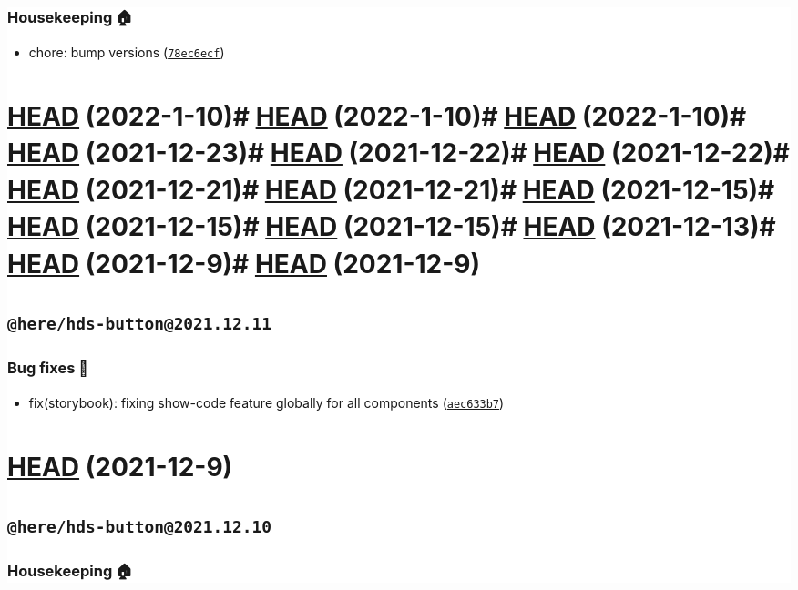 ### Housekeeping :house:

- chore: bump
  versions ([`78ec6ecf`](https://main.gitlab.in.here.com/design/here-design-system/web/hds/-/commit/78ec6ecf))

# [HEAD](https://main.gitlab.in.here.com/design/here-design-system/web/hds/-/compare/2021.12.22...HEAD) (2022-1-10)# [HEAD](https://main.gitlab.in.here.com/design/here-design-system/web/hds/-/compare/2021.12.22...HEAD) (2022-1-10)# [HEAD](https://main.gitlab.in.here.com/design/here-design-system/web/hds/-/compare/2021.12.21...HEAD) (2022-1-10)# [HEAD](https://main.gitlab.in.here.com/design/here-design-system/web/hds/-/compare/2021.12.20...HEAD) (2021-12-23)# [HEAD](https://main.gitlab.in.here.com/design/here-design-system/web/hds/-/compare/2021.12.19...HEAD) (2021-12-22)# [HEAD](https://main.gitlab.in.here.com/design/here-design-system/web/hds/-/compare/2021.12.18...HEAD) (2021-12-22)# [HEAD](https://main.gitlab.in.here.com/design/here-design-system/web/hds/-/compare/2021.12.17...HEAD) (2021-12-21)# [HEAD](https://main.gitlab.in.here.com/design/here-design-system/web/hds/-/compare/2021.12.16...HEAD) (2021-12-21)# [HEAD](https://main.gitlab.in.here.com/design/here-design-system/web/hds/-/compare/2021.12.15...HEAD) (2021-12-15)# [HEAD](https://main.gitlab.in.here.com/design/here-design-system/web/hds/-/compare/2021.12.14...HEAD) (2021-12-15)# [HEAD](https://main.gitlab.in.here.com/design/here-design-system/web/hds/-/compare/2021.12.13...HEAD) (2021-12-15)# [HEAD](https://main.gitlab.in.here.com/design/here-design-system/web/hds/-/compare/2021.12.12...HEAD) (2021-12-13)# [HEAD](https://main.gitlab.in.here.com/design/here-design-system/web/hds/-/compare/2021.12.11...HEAD) (2021-12-9)# [HEAD](https://main.gitlab.in.here.com/design/here-design-system/web/hds/-/compare/2021.12.10...HEAD) (2021-12-9)
## `@here/hds-button@2021.12.11`

### Bug fixes :bug:

- fix(storybook): fixing show-code feature globally for all
  components ([`aec633b7`](https://main.gitlab.in.here.com/design/here-design-system/web/hds/-/commit/aec633b7))
# [HEAD](https://main.gitlab.in.here.com/design/here-design-system/web/hds/-/compare/2021.12.9...HEAD) (2021-12-9)
## `@here/hds-button@2021.12.10`

### Housekeeping :house:
